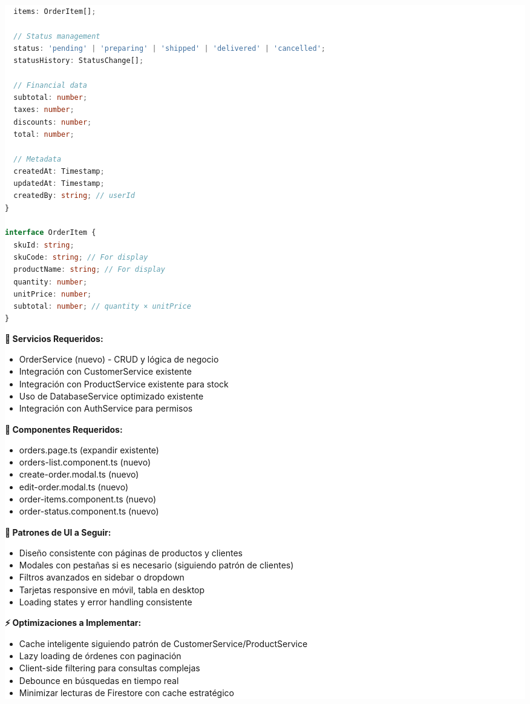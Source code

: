 ```typescript
  items: OrderItem[];
  
  // Status management
  status: 'pending' | 'preparing' | 'shipped' | 'delivered' | 'cancelled';
  statusHistory: StatusChange[];
  
  // Financial data
  subtotal: number;
  taxes: number;
  discounts: number;
  total: number;
  
  // Metadata
  createdAt: Timestamp;
  updatedAt: Timestamp;
  createdBy: string; // userId
}

interface OrderItem {
  skuId: string;
  skuCode: string; // For display
  productName: string; // For display
  quantity: number;
  unitPrice: number;
  subtotal: number; // quantity × unitPrice
}
```

**🔧 Servicios Requeridos:**
- OrderService (nuevo) - CRUD y lógica de negocio
- Integración con CustomerService existente
- Integración con ProductService existente para stock
- Uso de DatabaseService optimizado existente
- Integración con AuthService para permisos

**📱 Componentes Requeridos:**
- orders.page.ts (expandir existente)
- orders-list.component.ts (nuevo)
- create-order.modal.ts (nuevo)
- edit-order.modal.ts (nuevo)
- order-items.component.ts (nuevo)
- order-status.component.ts (nuevo)

**🎨 Patrones de UI a Seguir:**
- Diseño consistente con páginas de productos y clientes
- Modales con pestañas si es necesario (siguiendo patrón de clientes)
- Filtros avanzados en sidebar o dropdown
- Tarjetas responsive en móvil, tabla en desktop
- Loading states y error handling consistente

**⚡ Optimizaciones a Implementar:**
- Cache inteligente siguiendo patrón de CustomerService/ProductService
- Lazy loading de órdenes con paginación
- Client-side filtering para consultas complejas
- Debounce en búsquedas en tiempo real
- Minimizar lecturas de Firestore con cache estratégico 
